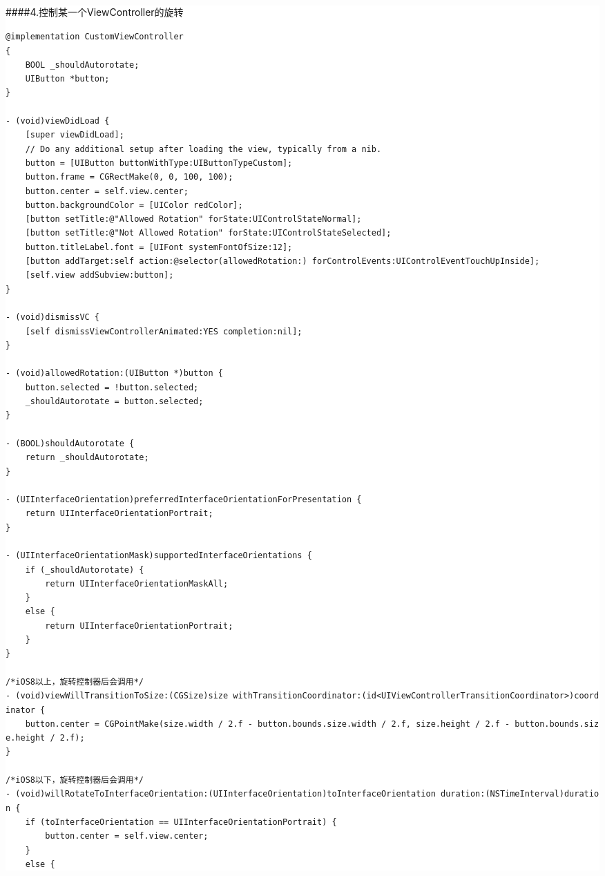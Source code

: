 

####4.控制某一个ViewController的旋转
```
@implementation CustomViewController
{
    BOOL _shouldAutorotate;
    UIButton *button;
}

- (void)viewDidLoad {
    [super viewDidLoad];
    // Do any additional setup after loading the view, typically from a nib.
    button = [UIButton buttonWithType:UIButtonTypeCustom];
    button.frame = CGRectMake(0, 0, 100, 100);
    button.center = self.view.center;
    button.backgroundColor = [UIColor redColor];
    [button setTitle:@"Allowed Rotation" forState:UIControlStateNormal];
    [button setTitle:@"Not Allowed Rotation" forState:UIControlStateSelected];
    button.titleLabel.font = [UIFont systemFontOfSize:12];
    [button addTarget:self action:@selector(allowedRotation:) forControlEvents:UIControlEventTouchUpInside];
    [self.view addSubview:button];
}

- (void)dismissVC {
    [self dismissViewControllerAnimated:YES completion:nil];
}

- (void)allowedRotation:(UIButton *)button {
    button.selected = !button.selected;
    _shouldAutorotate = button.selected;
}

- (BOOL)shouldAutorotate {
    return _shouldAutorotate;
}

- (UIInterfaceOrientation)preferredInterfaceOrientationForPresentation {
    return UIInterfaceOrientationPortrait;
}

- (UIInterfaceOrientationMask)supportedInterfaceOrientations {
    if (_shouldAutorotate) {
        return UIInterfaceOrientationMaskAll;
    }
    else {
        return UIInterfaceOrientationPortrait;
    }
}

/*iOS8以上，旋转控制器后会调用*/
- (void)viewWillTransitionToSize:(CGSize)size withTransitionCoordinator:(id<UIViewControllerTransitionCoordinator>)coordinator {
    button.center = CGPointMake(size.width / 2.f - button.bounds.size.width / 2.f, size.height / 2.f - button.bounds.size.height / 2.f);
}

/*iOS8以下，旋转控制器后会调用*/
- (void)willRotateToInterfaceOrientation:(UIInterfaceOrientation)toInterfaceOrientation duration:(NSTimeInterval)duration {
    if (toInterfaceOrientation == UIInterfaceOrientationPortrait) {
        button.center = self.view.center;
    }
    else {
```